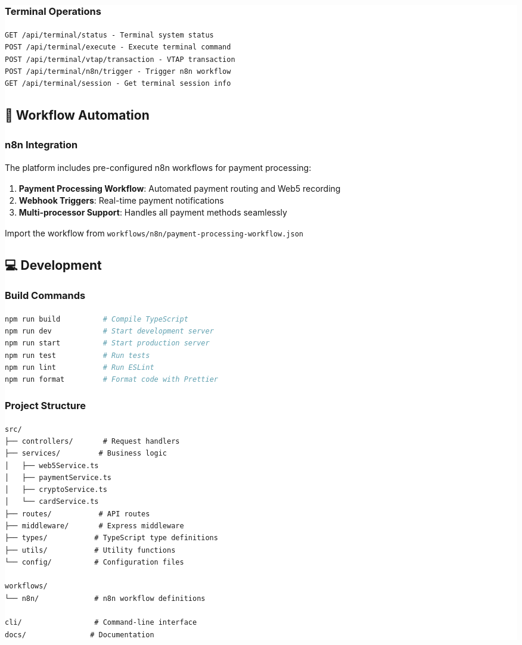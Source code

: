 ### Terminal Operations
```
GET /api/terminal/status - Terminal system status
POST /api/terminal/execute - Execute terminal command
POST /api/terminal/vtap/transaction - VTAP transaction
POST /api/terminal/n8n/trigger - Trigger n8n workflow
GET /api/terminal/session - Get terminal session info
```

## 🔄 Workflow Automation

### n8n Integration
The platform includes pre-configured n8n workflows for payment processing:

1. **Payment Processing Workflow**: Automated payment routing and Web5 recording
2. **Webhook Triggers**: Real-time payment notifications
3. **Multi-processor Support**: Handles all payment methods seamlessly

Import the workflow from `workflows/n8n/payment-processing-workflow.json`

## 💻 Development

### Build Commands
```bash
npm run build          # Compile TypeScript
npm run dev            # Start development server
npm run start          # Start production server
npm run test           # Run tests
npm run lint           # Run ESLint
npm run format         # Format code with Prettier
```

### Project Structure
```
src/
├── controllers/       # Request handlers
├── services/         # Business logic
│   ├── web5Service.ts
│   ├── paymentService.ts
│   ├── cryptoService.ts
│   └── cardService.ts
├── routes/           # API routes
├── middleware/       # Express middleware
├── types/           # TypeScript type definitions
├── utils/           # Utility functions
└── config/          # Configuration files

workflows/
└── n8n/             # n8n workflow definitions

cli/                 # Command-line interface
docs/               # Documentation
```
